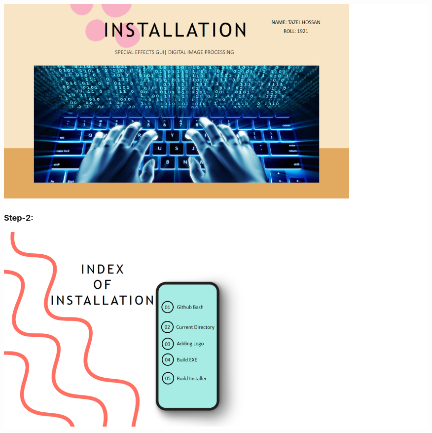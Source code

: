 <img src="https://github.com/TazelHossan/EXE-of-Special-Effects-on-Images/blob/main/Images/Installation/Slide1.PNG" width="700" >

### Step-2: <br>
<img src="https://github.com/TazelHossan/EXE-of-Special-Effects-on-Images/blob/main/Images/Installation/Slide2.PNG" width="700" >
